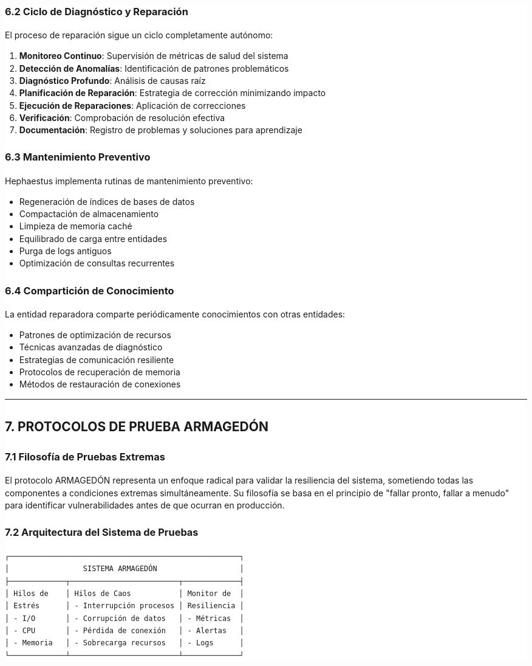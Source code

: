 ### 6.2 Ciclo de Diagnóstico y Reparación

El proceso de reparación sigue un ciclo completamente autónomo:

1. **Monitoreo Continuo**: Supervisión de métricas de salud del sistema
2. **Detección de Anomalías**: Identificación de patrones problemáticos
3. **Diagnóstico Profundo**: Análisis de causas raíz
4. **Planificación de Reparación**: Estrategia de corrección minimizando impacto
5. **Ejecución de Reparaciones**: Aplicación de correcciones
6. **Verificación**: Comprobación de resolución efectiva
7. **Documentación**: Registro de problemas y soluciones para aprendizaje

### 6.3 Mantenimiento Preventivo

Hephaestus implementa rutinas de mantenimiento preventivo:

- Regeneración de índices de bases de datos
- Compactación de almacenamiento
- Limpieza de memoria caché
- Equilibrado de carga entre entidades
- Purga de logs antiguos
- Optimización de consultas recurrentes

### 6.4 Compartición de Conocimiento

La entidad reparadora comparte periódicamente conocimientos con otras entidades:

- Patrones de optimización de recursos
- Técnicas avanzadas de diagnóstico
- Estrategias de comunicación resiliente
- Protocolos de recuperación de memoria
- Métodos de restauración de conexiones

---

## 7. PROTOCOLOS DE PRUEBA ARMAGEDÓN

### 7.1 Filosofía de Pruebas Extremas

El protocolo ARMAGEDÓN representa un enfoque radical para validar la resiliencia del sistema, sometiendo todas las componentes a condiciones extremas simultáneamente. Su filosofía se basa en el principio de "fallar pronto, fallar a menudo" para identificar vulnerabilidades antes de que ocurran en producción.

### 7.2 Arquitectura del Sistema de Pruebas

```
┌─────────────────────────────────────────────────────┐
│                 SISTEMA ARMAGEDÓN                   │
├─────────────┬─────────────────────────┬─────────────┤
│ Hilos de    │ Hilos de Caos           │ Monitor de  │
│ Estrés      │ - Interrupción procesos │ Resiliencia │
│ - I/O       │ - Corrupción de datos   │ - Métricas  │
│ - CPU       │ - Pérdida de conexión   │ - Alertas   │
│ - Memoria   │ - Sobrecarga recursos   │ - Logs      │
└─────────────┴─────────────────────────┴─────────────┘
```
